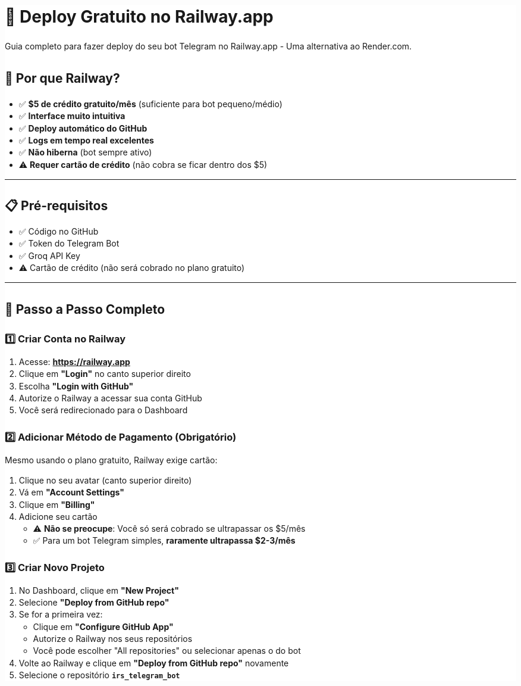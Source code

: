 # 🚂 Deploy Gratuito no Railway.app

Guia completo para fazer deploy do seu bot Telegram no Railway.app - Uma alternativa ao Render.com.

## 🎯 Por que Railway?

- ✅ **$5 de crédito gratuito/mês** (suficiente para bot pequeno/médio)
- ✅ **Interface muito intuitiva**
- ✅ **Deploy automático do GitHub**
- ✅ **Logs em tempo real excelentes**
- ✅ **Não hiberna** (bot sempre ativo)
- ⚠️ **Requer cartão de crédito** (não cobra se ficar dentro dos $5)

---

## 📋 Pré-requisitos

- ✅ Código no GitHub
- ✅ Token do Telegram Bot
- ✅ Groq API Key
- ⚠️ Cartão de crédito (não será cobrado no plano gratuito)

---

## 🚀 Passo a Passo Completo

### 1️⃣ Criar Conta no Railway

1. Acesse: **https://railway.app**
2. Clique em **"Login"** no canto superior direito
3. Escolha **"Login with GitHub"**
4. Autorize o Railway a acessar sua conta GitHub
5. Você será redirecionado para o Dashboard

### 2️⃣ Adicionar Método de Pagamento (Obrigatório)

Mesmo usando o plano gratuito, Railway exige cartão:

1. Clique no seu avatar (canto superior direito)
2. Vá em **"Account Settings"**
3. Clique em **"Billing"**
4. Adicione seu cartão
   - ⚠️ **Não se preocupe**: Você só será cobrado se ultrapassar os $5/mês
   - ✅ Para um bot Telegram simples, **raramente ultrapassa $2-3/mês**

### 3️⃣ Criar Novo Projeto

1. No Dashboard, clique em **"New Project"**
2. Selecione **"Deploy from GitHub repo"**
3. Se for a primeira vez:
   - Clique em **"Configure GitHub App"**
   - Autorize o Railway nos seus repositórios
   - Você pode escolher "All repositories" ou selecionar apenas o do bot
4. Volte ao Railway e clique em **"Deploy from GitHub repo"** novamente
5. Selecione o repositório **`irs_telegram_bot`**

